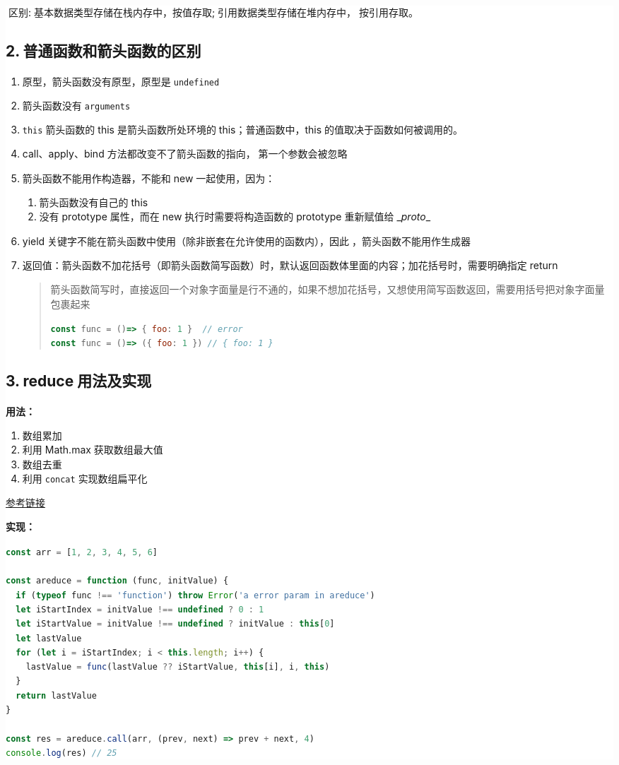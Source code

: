 ​	区别: 基本数据类型存储在栈内存中，按值存取; 引用数据类型存储在堆内存中， 按引用存取。



## 2. 普通函数和箭头函数的区别

1. 原型，箭头函数没有原型，原型是 `undefined`

2. 箭头函数没有 `arguments`

3. `this` 箭头函数的 this 是箭头函数所处环境的 this；普通函数中，this 的值取决于函数如何被调用的。

4. call、apply、bind 方法都改变不了箭头函数的指向， 第一个参数会被忽略

5. 箭头函数不能用作构造器，不能和 new 一起使用，因为：

   1. 箭头函数没有自己的 this
   2. 没有 prototype 属性，而在 new 执行时需要将构造函数的 prototype 重新赋值给 \__proto__

6. yield 关键字不能在箭头函数中使用（除非嵌套在允许使用的函数内），因此 ，箭头函数不能用作生成器

7. 返回值：箭头函数不加花括号（即箭头函数简写函数）时，默认返回函数体里面的内容；加花括号时，需要明确指定 return

   > 箭头函数简写时，直接返回一个对象字面量是行不通的，如果不想加花括号，又想使用简写函数返回，需要用括号把对象字面量包裹起来
   >
   > ```javascript
   > const func = ()=> { foo: 1 }  // error
   > const func = ()=> ({ foo: 1 }) // { foo: 1 }
   > ```



## 3. reduce 用法及实现

**用法：**

1. 数组累加
2. 利用 Math.max 获取数组最大值
3. 数组去重
4. 利用 `concat` 实现数组扁平化

[参考链接](https://juejin.cn/post/7011096419985522701)

**实现：**

```javascript
const arr = [1, 2, 3, 4, 5, 6]

const areduce = function (func, initValue) {
  if (typeof func !== 'function') throw Error('a error param in areduce')
  let iStartIndex = initValue !== undefined ? 0 : 1
  let iStartValue = initValue !== undefined ? initValue : this[0]
  let lastValue
  for (let i = iStartIndex; i < this.length; i++) {
    lastValue = func(lastValue ?? iStartValue, this[i], i, this)
  }
  return lastValue
}

const res = areduce.call(arr, (prev, next) => prev + next, 4)
console.log(res) // 25
```
